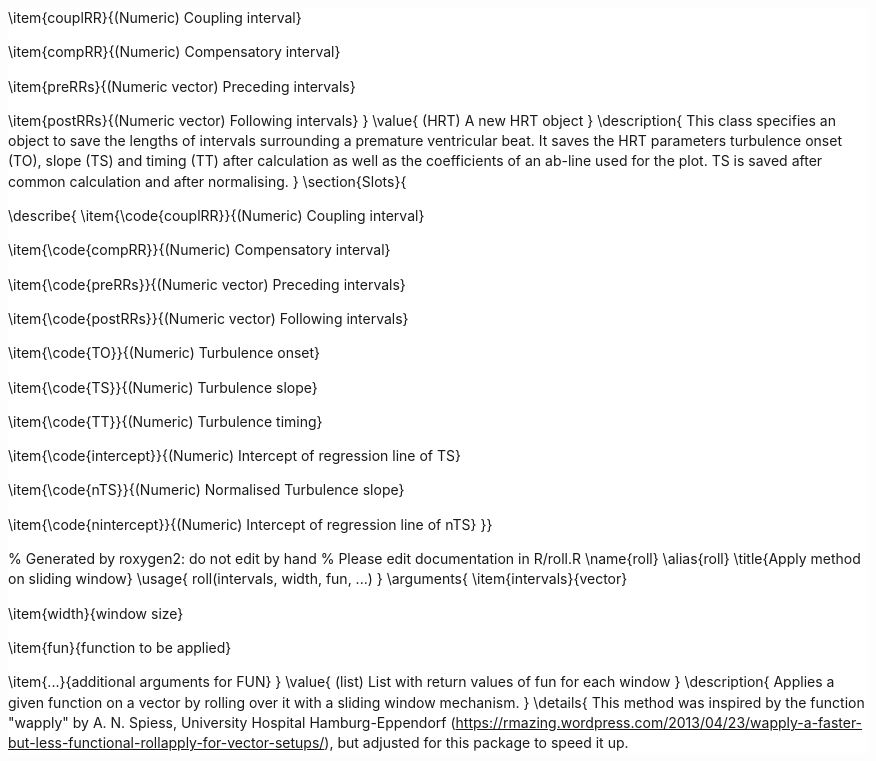 \item{couplRR}{(Numeric) Coupling interval}

\item{compRR}{(Numeric) Compensatory interval}

\item{preRRs}{(Numeric vector) Preceding intervals}

\item{postRRs}{(Numeric vector) Following intervals}
}
\value{
(HRT) A new HRT object
}
\description{
This class specifies an object to save the lengths of intervals surrounding a
premature ventricular beat. It saves the HRT parameters turbulence onset (TO),
slope (TS) and timing (TT) after calculation as well as the coefficients of an
ab-line used for the plot.
TS is saved after common calculation and after normalising.
}
\section{Slots}{

\describe{
\item{\code{couplRR}}{(Numeric) Coupling interval}

\item{\code{compRR}}{(Numeric) Compensatory interval}

\item{\code{preRRs}}{(Numeric vector) Preceding intervals}

\item{\code{postRRs}}{(Numeric vector) Following intervals}

\item{\code{TO}}{(Numeric) Turbulence onset}

\item{\code{TS}}{(Numeric) Turbulence slope}

\item{\code{TT}}{(Numeric) Turbulence timing}

\item{\code{intercept}}{(Numeric) Intercept of regression line of TS}

\item{\code{nTS}}{(Numeric) Normalised Turbulence slope}

\item{\code{nintercept}}{(Numeric) Intercept of regression line of nTS}
}}

% Generated by roxygen2: do not edit by hand
% Please edit documentation in R/roll.R
\name{roll}
\alias{roll}
\title{Apply method on sliding window}
\usage{
roll(intervals, width, fun, ...)
}
\arguments{
\item{intervals}{vector}

\item{width}{window size}

\item{fun}{function to be applied}

\item{...}{additional arguments for FUN}
}
\value{
(list) List with return values of fun for each window
}
\description{
Applies a given function on a vector by rolling over it with a sliding window
mechanism.
}
\details{
This method was inspired by the function "wapply" by A. N. Spiess, University
Hospital Hamburg-Eppendorf (https://rmazing.wordpress.com/2013/04/23/wapply-a-faster-but-less-functional-rollapply-for-vector-setups/),
but adjusted for this package to speed it up.